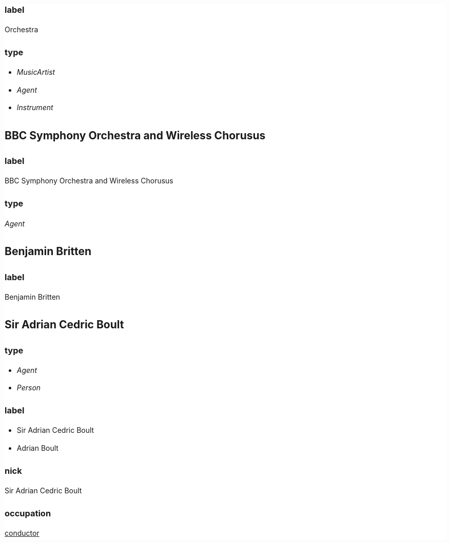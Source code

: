 ### label


Orchestra

### type

 - *MusicArtist*

 - *Agent*

 - *Instrument*

## BBC Symphony Orchestra and Wireless Chorusus

### label


BBC Symphony Orchestra and Wireless Chorusus

### type


*Agent*

## Benjamin Britten

### label


Benjamin Britten

## Sir Adrian Cedric Boult

### type

 - *Agent*

 - *Person*

### label

 - Sir Adrian Cedric Boult

 - Adrian Boult

### nick


Sir Adrian Cedric Boult

### occupation


[conductor](#conductor)
